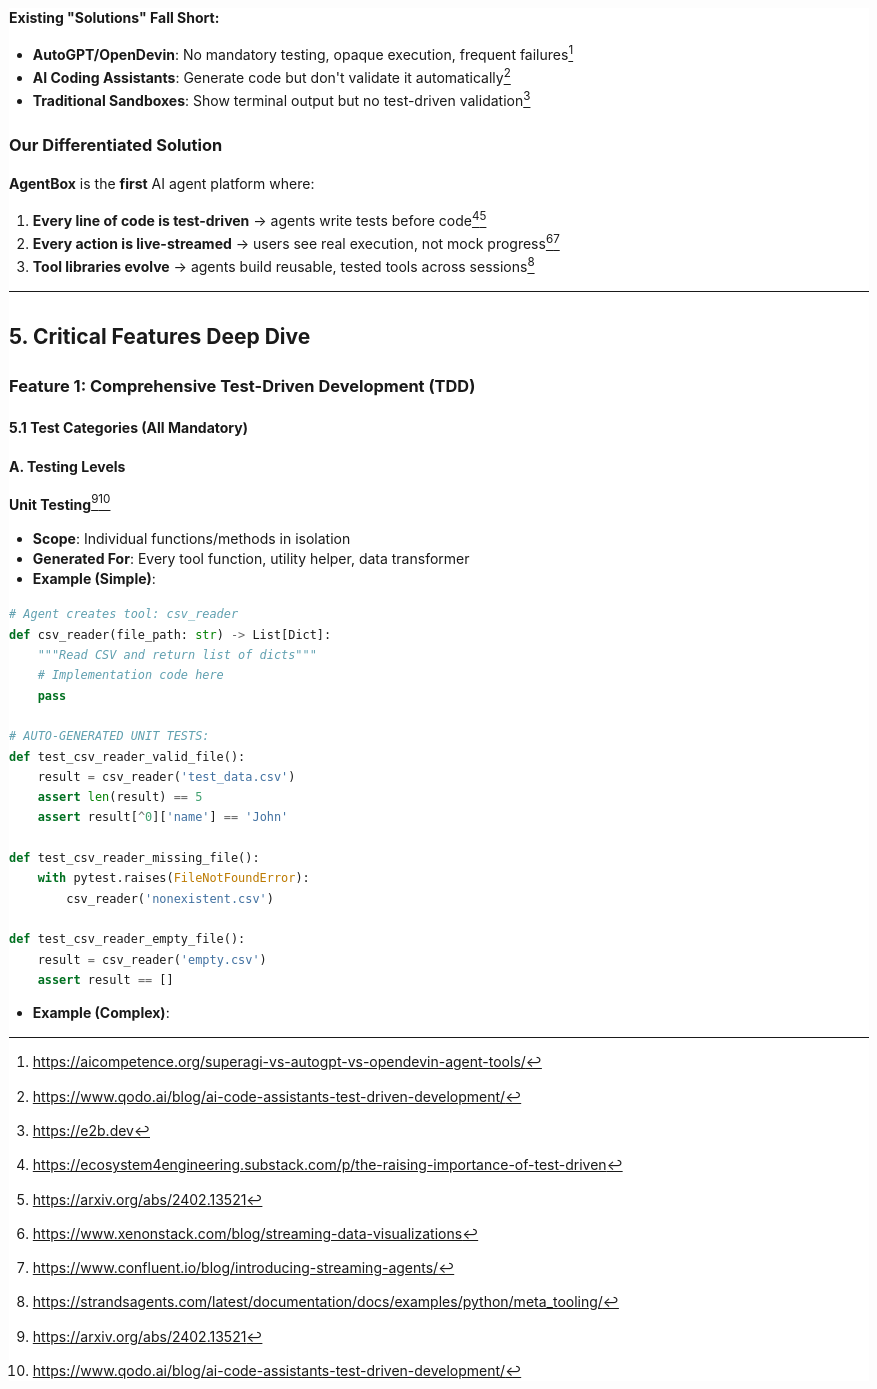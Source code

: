 **Existing "Solutions" Fall Short:**

- **AutoGPT/OpenDevin**: No mandatory testing, opaque execution, frequent failures[^18]
- **AI Coding Assistants**: Generate code but don't validate it automatically[^5]
- **Traditional Sandboxes**: Show terminal output but no test-driven validation[^19]


### Our Differentiated Solution

**AgentBox** is the **first** AI agent platform where:

1. **Every line of code is test-driven** → agents write tests before code[^6][^1]
2. **Every action is live-streamed** → users see real execution, not mock progress[^9][^2]
3. **Tool libraries evolve** → agents build reusable, tested tools across sessions[^4]

***

## 5. Critical Features Deep Dive

### Feature 1: Comprehensive Test-Driven Development (TDD)

#### 5.1 Test Categories (All Mandatory)

**A. Testing Levels**

**Unit Testing**[^1][^5]

- **Scope**: Individual functions/methods in isolation
- **Generated For**: Every tool function, utility helper, data transformer
- **Example (Simple)**:

```python
# Agent creates tool: csv_reader
def csv_reader(file_path: str) -> List[Dict]:
    """Read CSV and return list of dicts"""
    # Implementation code here
    pass

# AUTO-GENERATED UNIT TESTS:
def test_csv_reader_valid_file():
    result = csv_reader('test_data.csv')
    assert len(result) == 5
    assert result[^0]['name'] == 'John'

def test_csv_reader_missing_file():
    with pytest.raises(FileNotFoundError):
        csv_reader('nonexistent.csv')

def test_csv_reader_empty_file():
    result = csv_reader('empty.csv')
    assert result == []
```

- **Example (Complex)**:


[^1]: https://arxiv.org/abs/2402.13521
[^2]: https://www.confluent.io/blog/introducing-streaming-agents/
[^3]: https://www.builder.io/blog/test-driven-development-ai
[^4]: https://strandsagents.com/latest/documentation/docs/examples/python/meta_tooling/
[^5]: https://www.qodo.ai/blog/ai-code-assistants-test-driven-development/
[^6]: https://ecosystem4engineering.substack.com/p/the-raising-importance-of-test-driven
[^7]: https://www.servicenow.com/community/developer-articles/test-driven-code-generation/ta-p/3130610
[^8]: https://docs.newrelic.com/docs/apm/agents/manage-apm-agents/agent-data/real-time-streaming/
[^9]: https://www.xenonstack.com/blog/streaming-data-visualizations
[^10]: https://github.com/madhurprash/meta-tools-and-agents
[^11]: https://www.youtube.com/watch?v=CaR7Kw-sKuY
[^12]: https://ai.google.dev/gemini-api/docs/pricing
[^13]: https://blog.google/technology/google-deepmind/google-gemini-ai-update-december-2024/
[^14]: https://www.perplexity.ai/page/anthropic-launches-claude-sonn-cvFe07jCRi2_ILL9NGEOvQ
[^15]: https://www.anthropic.com/claude/sonnet
[^16]: https://github.com/helallao/perplexity-ai
[^17]: https://github.com/BCG-X-Official/artkit/issues/102
[^18]: https://aicompetence.org/superagi-vs-autogpt-vs-opendevin-agent-tools/
[^19]: https://e2b.dev
[^20]: https://e2b.dev/pricing
[^21]: https://www.youtube.com/watch?v=_JjQRZEOOY8
[^22]: https://memgraph.com/blog/streaming-analytics-tools
[^23]: https://www.ibex.co/technology/heatmap
[^24]: https://www.reddit.com/r/GithubCopilot/comments/1mnagsg/is_perplexity_mcp_server_integration_worth_it/
[^25]: https://learn.microsoft.com/en-ie/answers/questions/2245298/exercise-create-a-real-time-data-visualization
[^26]: https://www.readysetcloud.io/blog/allen.helton/tdd-with-ai/
[^27]: https://pixelplex.io/blog/real-time-data-visualization/